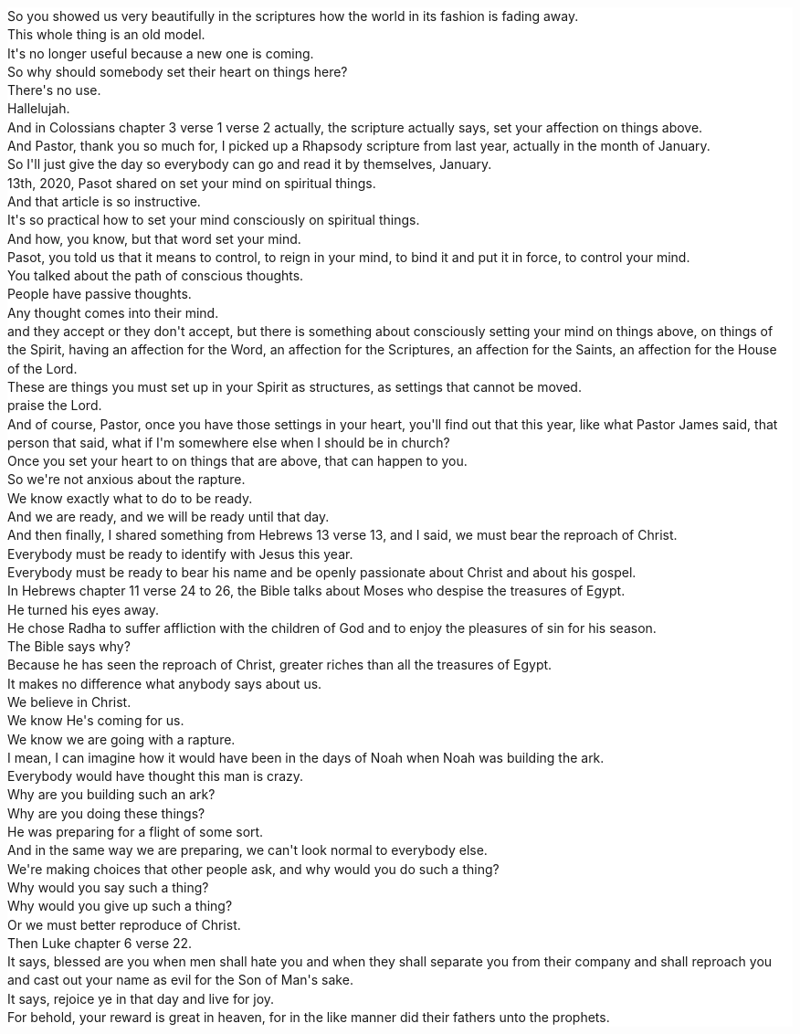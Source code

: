 So you showed us very beautifully in the scriptures how the world in its fashion is fading away.  
This whole thing is an old model.  
It's no longer useful because a new one is coming.  
So why should somebody set their heart on things here?  
There's no use.  
 Hallelujah.  
And in Colossians chapter 3 verse 1 verse 2 actually, the scripture actually says, set your affection on things above.  
And Pastor, thank you so much for, I picked up a Rhapsody scripture from last year, actually in the month of January.  
So I'll just give the day so everybody can go and read it by themselves, January.  
 13th, 2020, Pasot shared on set your mind on spiritual things.  
And that article is so instructive.  
It's so practical how to set your mind consciously on spiritual things.  
And how, you know, but that word set your mind.  
Pasot, you told us that it means to control, to reign in your mind, to bind it and put it in force, to control your mind.  
You talked about the path of conscious thoughts.  
People have passive thoughts.  
Any thought comes into their mind.  
 and they accept or they don't accept, but there is something about consciously setting your mind on things above, on things of the Spirit, having an affection for the Word, an affection for the Scriptures, an affection for the Saints, an affection for the House of the Lord.  
These are things you must set up in your Spirit as structures, as settings that cannot be moved.  
 praise the Lord.  
And of course, Pastor, once you have those settings in your heart, you'll find out that this year, like what Pastor James said, that person that said, what if I'm somewhere else when I should be in church?  
Once you set your heart to on things that are above, that can happen to you.  
So we're not anxious about the rapture.  
We know exactly what to do to be ready.  
And we are ready, and we will be ready until that day.  
And then finally, I shared something from Hebrews 13 verse 13, and I said, we must bear the reproach of Christ.  
 Everybody must be ready to identify with Jesus this year.  
Everybody must be ready to bear his name and be openly passionate about Christ and about his gospel.  
In Hebrews chapter 11 verse 24 to 26, the Bible talks about Moses who despise the treasures of Egypt.  
 He turned his eyes away.  
He chose Radha to suffer affliction with the children of God and to enjoy the pleasures of sin for his season.  
The Bible says why?  
Because he has seen the reproach of Christ, greater riches than all the treasures of Egypt.  
It makes no difference what anybody says about us.  
 We believe in Christ.  
We know He's coming for us.  
We know we are going with a rapture.  
I mean, I can imagine how it would have been in the days of Noah when Noah was building the ark.  
Everybody would have thought this man is crazy.  
Why are you building such an ark?  
Why are you doing these things?  
He was preparing for a flight of some sort.  
And in the same way we are preparing, we can't look normal to everybody else.  
 We're making choices that other people ask, and why would you do such a thing?  
Why would you say such a thing?  
Why would you give up such a thing?  
Or we must better reproduce of Christ.  
Then Luke chapter 6 verse 22.  
 It says, blessed are you when men shall hate you and when they shall separate you from their company and shall reproach you and cast out your name as evil for the Son of Man's sake.  
It says, rejoice ye in that day and live for joy.  
For behold, your reward is great in heaven, for in the like manner did their fathers unto the prophets.  
